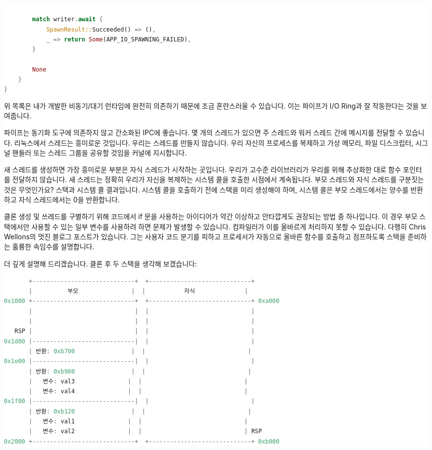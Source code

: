 ```rust

        match writer.await {
            SpawnResult::Succeeded() => (),
            _ => return Some(APP_IO_SPAWNING_FAILED),
        }

        None
    }
}
```

위 목록은 내가 개발한 비동기/대기 런타임에 완전히 의존하기 때문에 조금 혼란스러울 수 있습니다. 이는 파이프가 I/O Ring과 잘 작동한다는 것을 보여줍니다.

파이프는 동기화 도구에 의존하지 않고 간소화된 IPC에 좋습니다. 몇 개의 스레드가 있으면 주 스레드와 워커 스레드 간에 메시지를 전달할 수 있습니다. 리눅스에서 스레드는 흥미로운 것입니다. 우리는 스레드를 만들지 않습니다. 우리 자신의 프로세스를 복제하고 가상 메모리, 파일 디스크립터, 시그널 핸들러 또는 스레드 그룹을 공유할 것임을 커널에 지시합니다.

새 스레드를 생성하면 가장 흥미로운 부분은 자식 스레드가 시작하는 곳입니다. 우리가 고수준 라이브러리가 우리를 위해 추상화한 대로 함수 포인터를 전달하지 않습니다. 새 스레드는 정확히 우리가 자신을 복제하는 시스템 콜을 호출한 시점에서 계속됩니다. 부모 스레드와 자식 스레드를 구분짓는 것은 무엇인가요? 스택과 시스템 콜 결과입니다. 시스템 콜을 호출하기 전에 스택을 미리 생성해야 하며, 시스템 콜은 부모 스레드에서는 양수를 반환하고 자식 스레드에서는 0을 반환합니다.



<ins class="adsbygoogle"
     style="display:block"
     data-ad-client="ca-pub-4877378276818686"
     data-ad-slot="1107185301"
     data-ad-format="auto"
     data-full-width-responsive="true"></ins>

<script>
     (adsbygoogle = window.adsbygoogle || []).push({});
</script>

클론 생성 및 쓰레드를 구별하기 위해 코드에서 if 문을 사용하는 아이디어가 약간 이상하고 안타깝게도 권장되는 방법 중 하나입니다. 이 경우 부모 스택에서만 사용할 수 있는 일부 변수를 사용하려 하면 문제가 발생할 수 있습니다. 컴파일러가 이를 올바르게 처리하지 못할 수 있습니다. 다행히 Chris Wellons의 멋진 블로그 포스트가 있습니다. 그는 사용자 코드 분기를 피하고 프로세서가 자동으로 올바른 함수를 호출하고 점프하도록 스택을 준비하는 훌륭한 속임수를 설명합니다.

더 깊게 설명해 드리겠습니다. 클론 후 두 스택을 생각해 보겠습니다:

```js
       +-----------------------------+  +-----------------------------+
       |          부모               |  |           자식              |
0x1000 +-----------------------------+  +-----------------------------+ 0xa000
       |                             |  |                             |
       |                             |  |                             |
   RSP |                             |  |                             |
0x1d00 |-----------------------------|  |                             |
       | 반환: 0xb700                |  |                             |
0x1e00 |-----------------------------|  |                             |
       | 반환: 0xb980                |  |                             |
       |   변수: val3               |  |                             |
       |   변수: val4               |  |                             |
0x1f00 |-----------------------------|  |                             |
       | 반환: 0xb120                |  |                             |
       |   변수: val1               |  |                             |
       |   변수: val2               |  |                             | RSP
0x2000 +-----------------------------+  +-----------------------------+ 0xb000
```

